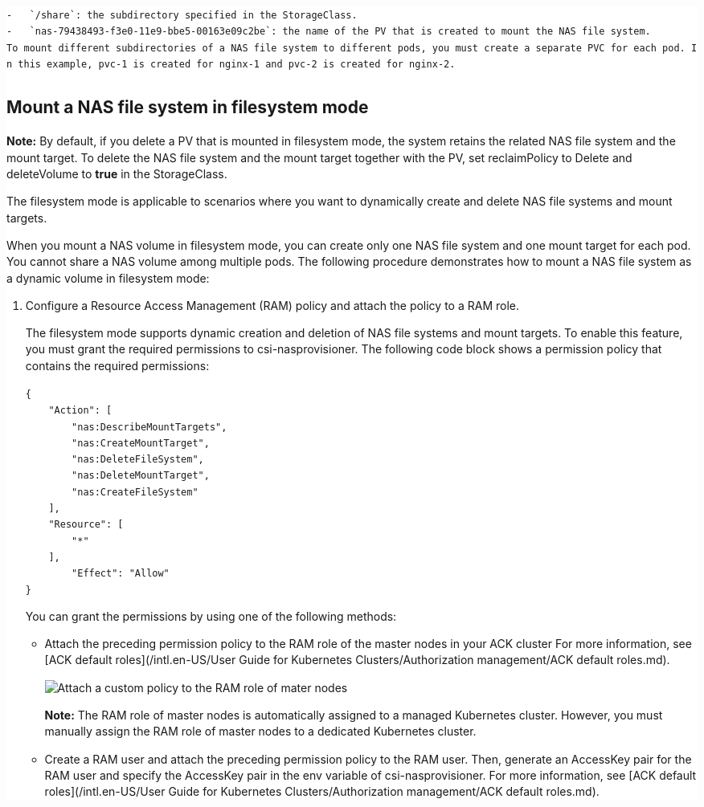     -   `/share`: the subdirectory specified in the StorageClass.
    -   `nas-79438493-f3e0-11e9-bbe5-00163e09c2be`: the name of the PV that is created to mount the NAS file system.
    To mount different subdirectories of a NAS file system to different pods, you must create a separate PVC for each pod. In this example, pvc-1 is created for nginx-1 and pvc-2 is created for nginx-2.


## Mount a NAS file system in filesystem mode

**Note:** By default, if you delete a PV that is mounted in filesystem mode, the system retains the related NAS file system and the mount target. To delete the NAS file system and the mount target together with the PV, set reclaimPolicy to Delete and deleteVolume to **true** in the StorageClass.

The filesystem mode is applicable to scenarios where you want to dynamically create and delete NAS file systems and mount targets.

When you mount a NAS volume in filesystem mode, you can create only one NAS file system and one mount target for each pod. You cannot share a NAS volume among multiple pods. The following procedure demonstrates how to mount a NAS file system as a dynamic volume in filesystem mode:

1.  Configure a Resource Access Management \(RAM\) policy and attach the policy to a RAM role.

    The filesystem mode supports dynamic creation and deletion of NAS file systems and mount targets. To enable this feature, you must grant the required permissions to csi-nasprovisioner. The following code block shows a permission policy that contains the required permissions:

    ```
    {
        "Action": [
            "nas:DescribeMountTargets",
            "nas:CreateMountTarget",
            "nas:DeleteFileSystem",
            "nas:DeleteMountTarget",
            "nas:CreateFileSystem"
        ],
        "Resource": [
            "*"
        ],
            "Effect": "Allow"
    }
    ```

    You can grant the permissions by using one of the following methods:

    -   Attach the preceding permission policy to the RAM role of the master nodes in your ACK cluster For more information, see [ACK default roles](/intl.en-US/User Guide for Kubernetes Clusters/Authorization management/ACK default roles.md).

        ![Attach a custom policy to the RAM role of mater nodes](https://static-aliyun-doc.oss-accelerate.aliyuncs.com/assets/img/en-US/7474031161/p69183.png)

        **Note:** The RAM role of master nodes is automatically assigned to a managed Kubernetes cluster. However, you must manually assign the RAM role of master nodes to a dedicated Kubernetes cluster.

    -   Create a RAM user and attach the preceding permission policy to the RAM user. Then, generate an AccessKey pair for the RAM user and specify the AccessKey pair in the env variable of csi-nasprovisioner. For more information, see [ACK default roles](/intl.en-US/User Guide for Kubernetes Clusters/Authorization management/ACK default roles.md).
